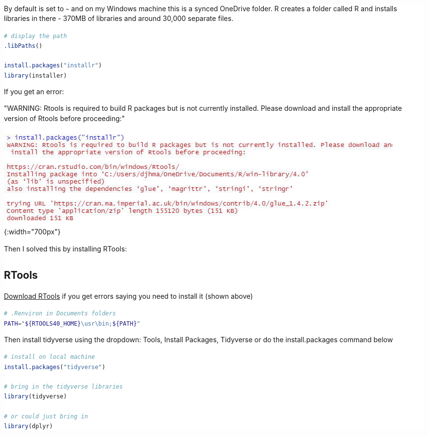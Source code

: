 By default is set to `~` and on my Windows machine this is a synced OneDrive folder. R creates a folder called R and installs libraries in there - 370MB of libraries and around 30,000 separate files.

```r
# display the path
.libPaths()

install.packages("installr")
library(installer)
```

If you get an error:

"WARNING: Rtools is required to build R packages but is not currently installed. Please download and install the appropriate version of Rtools before proceeding:"


![alt text](/assets/2020-11-06/rtools-error2.jpg "RTools error"){:width="700px"}

Then I solved this by installing RTools:

## RTools

[Download RTools](https://cran.rstudio.com/bin/windows/Rtools/) if you get errors saying you need to install it (shown above)

```bash
# .Renviron in Documents folders
PATH="${RTOOLS40_HOME}\usr\bin;${PATH}"
```

Then install tidyverse using the dropdown: Tools, Install Packages, Tidyverse or do the install.packages command below

```r
# install on local machine
install.packages("tidyverse")

# bring in the tidyverse libraries
library(tidyverse)

# or could just bring in 
library(dplyr)
```
